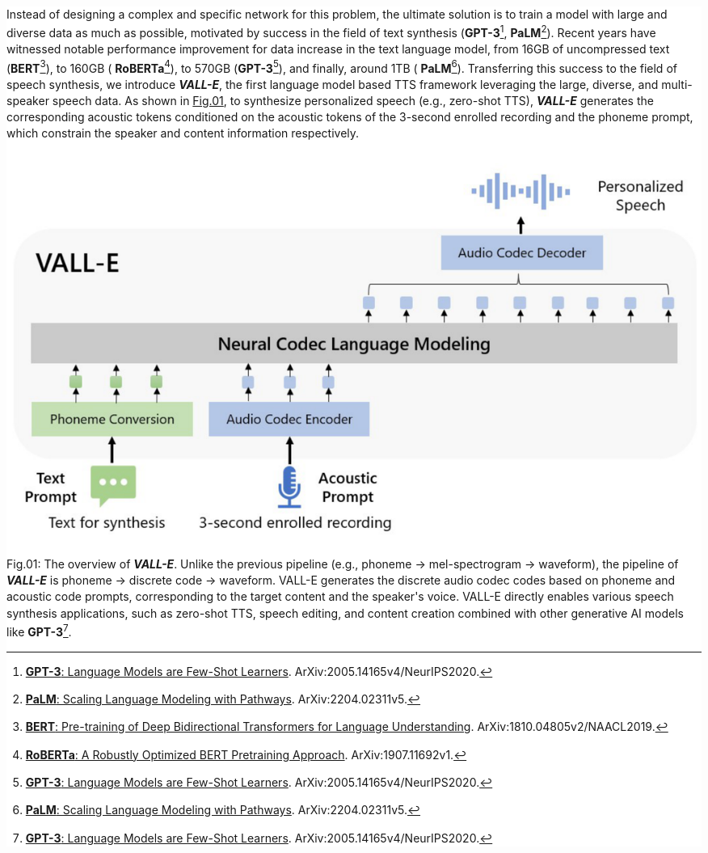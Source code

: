 </td><td>

</td></tr>
<tr><td>

Instead of designing a complex and specific network for this problem, the ultimate solution is to train a model with large and diverse data as much as possible, motivated by success in the field of text synthesis (**GPT-3**[^Brown2020GPT-3], **PaLM**[^Chowdhery2022PaLM]).
Recent years have witnessed notable performance improvement for data increase in the text language model, from 16GB of uncompressed text (**BERT**[^Devlin2018BERT]), to 160GB ( **RoBERTa**[^Liu2019RoBERTa]), to 570GB (**GPT-3**[^Brown2020GPT-3]), and finally, around 1TB ( **PaLM**[^Chowdhery2022PaLM]).
Transferring this success to the field of speech synthesis, we introduce ***VALL-E***, the first language model based TTS framework leveraging the large, diverse, and multi-speaker speech data.
As shown in [Fig.01](#overview), to synthesize personalized speech (e.g., zero-shot TTS), ***VALL-E*** generates the corresponding acoustic tokens conditioned on the acoustic tokens of the 3-second enrolled recording and the phoneme prompt, which constrain the speaker and content information respectively.

</td><td>

</td></tr>
<tr><td colspan="2">

<a id="overview">![](Images/2023.01.05_VALL-E_Fig.01.png)</a>

</td></tr>
<tr><td>

Fig.01: The overview of ***VALL-E***.
Unlike the previous pipeline (e.g., phoneme $\rightarrow$ mel-spectrogram $\rightarrow$ waveform), the pipeline of ***VALL-E*** is phoneme $\rightarrow$ discrete code $\rightarrow$ waveform.
VALL-E generates the discrete audio codec codes based on phoneme and acoustic code prompts, corresponding to the target content and the speaker's voice.
VALL-E directly enables various speech synthesis applications, such as zero-shot TTS, speech editing, and content creation combined with other generative AI models like **GPT-3**[^Brown2020GPT-3].


[^Brown2020GPT-3]: [**GPT-3**: Language Models are Few-Shot Learners](../TextLM/2020.05.28_GPT-3.md). ArXiv:2005.14165v4/NeurIPS2020.
[^Shen2017Tacotron2]: [**Tacotron2**: Natural TTS Synthesis by Conditioning WaveNet on Mel Spectrogram Predictions](../Acoustic/2017.12.16_Tacotron2.md). ArXiv:1712.05884/ICASSP2018.
[^Ren2019FastSpeech]: [**FastSpeech**: Fast Robust and Controllable Text to Speech](../Acoustic/2019.05.22_FastSpeech.md). ArXiv:1905.09263/NeurIPS2019.
[^Li2019TransformerTTS]: [**TransformerTTS**: Neural Speech Synthesis with Transformer Network](../Acoustic/2018.09.19_TransformerTTS.md). ArXiv:1809.08895v3/AAAI2019.
[^Liu2022DelightfulTTS2]: [**DelightfulTTS2**: End-to-End Speech Synthesis with Adversarial Vector-Quantized Auto-Encoders](../E2E/2022.07.11_DelightfulTTS2.md). ArXiv:2207.04646v1/InterSpeech2022.
[^Kim2021VITS]: [**VITS**: Conditional Variational Autoencoder with Adversarial Learning for End-to-End Text-to-Speech](../E2E/2021.06.11_VITS.md). ArXiv:2106.06103/ICML2021.
[^Chen2018SEA]: [**SEA**: Sample Efficient Adaptive Text-to-Speech](../Vocoder/2018.09.27_SEA.md). ArXiv:1809.10460v3/ICLR2019.
[^Wang2020Spoken]: [Spoken Content and Voice Factorization for Few-Shot Speaker Adaptation](../Others/2020.10.25_Wang2020Spoken.md). InterSpeech2020.
[^Arik2018Neural]: [Neural Voice Cloning with a Few Samples](../Others/2018.02.14_Arik2018Neural.md). ArXiv:1802.06006v3/NeurIPS2018.
[^Casanova2021YourTTS]: [**YourTTS**: Towards Zero-Shot Multi-Speaker TTS and Zero-Shot Voice Conversion for Everyone](../E2E/2021.12.04_YourTTS.md). ArXiv:2112.02418v4/ICML2022.
[^Chowdhery2022PaLM]: [**PaLM**: Scaling Language Modeling with Pathways](../TextLM/2022.04.05_PaLM.md). ArXiv:2204.02311v5.
[^Devlin2018BERT]: [**BERT**: Pre-training of Deep Bidirectional Transformers for Language Understanding](../TextLM/2018.10.11_BERT.md). ArXiv:1810.04805v2/NAACL2019.
[^Liu2019RoBERTa]: [**RoBERTa**: A Robustly Optimized BERT Pretraining Approach](../TextLM/2019.07.26_RoBERTa.md). ArXiv:1907.11692v1.
[^Defossez2022EnCodec]: [**EnCodec**: High Fidelity Neural Audio Compression](../Tokenizers/2022.10.24_EnCodec.md). ArXiv:2210.13438/TMLR2023.
[^Kahn2019Libri-Light]: [**Libri-Light**: A Benchmark for ASR with Limited or No Supervision](../../Datasets/2019.12.17_Libri-Light.md). ArXiv:1912.07875v1/ICASSP2020.
[^Zen2019LibriTTS]: [**LibriTTS**: A Corpus Derived from LibriSpeech for Text-to-Speech](../../Datasets/2019.04.05_LibriTTS.md). ArXiv:1904.02882v1/InterSpeech2019.
[^Panayotov2015LibriSpeech]: [**LibriSpeech**: An ASR Corpus Based on Public Domain Audio Books](../../Datasets/2015.04.19_LibriSpeech.md). IEEE@ICASSP2015.
[^Yamagishi2019VCTK]: [**CSTR VCTK Corpus**: English multi-speaker corpus for CSTR voice cloning toolkit (version 0.92)](../../Datasets/2012.08.00_VCTK.md). .
[^Chen2021AdaSpeech]: [**AdaSpeech**: Adaptive Text to Speech for Custom Voice](../Acoustic/2021.03.01_AdaSpeech.md). ArXiv:2103.00993v1/ICLR2021.
[^Huang2021Meta-TTS]: [**Meta-TTS**: Meta-Learning for Few-Shot Speaker Adaptive Text-to-Speech](../Acoustic/2021.11.07_Meta-TTS.md). ArXiv:2111.04040v3/TASLP2022.
[^Jia2018Transfer]: [Transfer Learning from Speaker Verification to Multispeaker Text-To-Speech Synthesis](../Others/2018.06.12_Jia2018Transfer.md). ArXiv:1806.04558v4/NeurIPS2018.
[^Cai2018Exploring]: [Exploring the Encoding Layer and Loss Function in End-to-End Speaker and Language Recognition System](../Others/2018.04.14_Cai2018Exploring.md). ArXiv:1804.05160v1/Speaker Odyssey 2018.
[^Tan2021Survey]: [**Survey20210629**: A Survey on Neural Speech Synthesis](../../Surveys/2021.06.29_Tan2021Survey.md). ArXiv:2106.15561v3.
[^Wu2022AdaSpeech4]: [**AdaSpeech4**: Adaptive Text to Speech in Zero-Shot Scenarios](../Acoustic/2022.04.01_AdaSpeech4.md). ArXiv:2204.00436v1.
[^Popov2021Grad-TTS]: [**Grad-TTS**: A Diffusion Probabilistic Model for Text-to-Speech](../Acoustic/2021.05.13_Grad-TTS.md). ArXiv:2105.06337v2/ICML2021.
[^Kim2021Guided-TTS]: [**Guided-TTS**: A Diffusion Model for Text-to-Speech via Classifier Guidance](../Diffusion/2021.11.23_Guided-TTS.md). ArXiv:2111.11755v4/ICML2022.
[^Kang2022Grad-StyleSpeech]: [**Grad-StyleSpeech**: Any-speaker Adaptive Text-to-Speech Synthesis with Diffusion Models](../Diffusion/2022.11.17_Grad-StyleSpeech.md). ArXiv:2211.09383v2/ICASSP2023.
[^Du2022VQTTS]: [**VQTTS**: High-Fidelity Text-to-Speech Synthesis with Self-Supervised VQ Acoustic Feature](../Others/2022.04.02_VQTTS.md). ArXiv:2204.00768v4/InterSpeech2022.
[^Baevski2020Wav2Vec2.0]: [**Wav2Vec 2.0**: A Framework for Self-Supervised Learning of Speech Representations](../Tokenizers/2020.06.20_Wav2Vec2.0.md). ArXiv:2006.11477/NeurIPS2020.
[^Hsu2021HuBERT]: [**HuBERT**: Self-Supervised Speech Representation Learning by Masked Prediction of Hidden Units](../Tokenizers/2021.06.14_HuBERT.md). ArXiv:2106.07447/TASLP2021.
[^Chen2021WavLM]: [**WavLM**: Large-Scale Self-Supervised Pre-Training for Full Stack Speech Processing](../Tokenizers/2021.10.26_WavLM.md). ArXiv:2110.13900v5/JSTSP2022.
[^Lakhotia2021GSLM]: [**GSLM**: On Generative Spoken Language Modeling from Raw Audio](../SpeechLM/PureSpeechLM/2021.02.01_GSLM.md). ArXiv:2102.01192v2/TACL2021.
[^Borsos2022AudioLM]: [**AudioLM**: A Language Modeling Approach to Audio Generation](../SpeechLM/PureSpeechLM/2022.09.07_AudioLM.md). ArXiv:2209.03143v2/TASLP2023.
[^Polyak2021Speech]: [Speech Resynthesis from Discrete Disentangled Self-Supervised Representations](../Tokenizers/2021.04.01_Resynthesis.md). ArXiv:2104.00355/InterSpeech2021.
[^Zeghidour2021SoundStream]: [**SoundStream**: An End-to-End Neural Audio Codec](../Tokenizers/2021.07.07_SoundStream.md). ArXiv:2107.03312v1/TASLP2021.
[^Kong2020HiFi-GAN]: [**HiFi-GAN**: Generative Adversarial Networks for Efficient and High Fidelity Speech Synthesis](../Vocoder/2020.10.12_HiFi-GAN.md). ArXiv:2010.05646/NeurIPS2020.
[^Chung2018Semi]: [Semi-Supervised Training for Improving Data Efficiency in End-to-End Speech Synthesis](../Others/2018.08.30_Chung2018Semi.md). ArXiv:1808.10128v1/ICASSP2018.
[^Ao2021SpeechT5]: [**SpeechT5**: Unified-Modal Encoder-Decoder Pre-Training for Spoken Language Processing](../SpeechLM/ST2ST/2021.10.14_SpeechT5.md). ArXiv:2110.07205.
[^Tjandra2019VQVAE]: [VQVAE Unsupervised Unit Discovery and Multi-scale Code2Spec Inverter for Zerospeech Challenge 2019](../Others/2019.05.27_Tjandra2019VQVAE.md). ArXiv:1905.11449v2/InterSpeech2019.
[^Oord2017VQ-VAE]: [**VQ-VAE**: Neural Discrete Representation Learning](../../Modules/VQ/2017.11.02_VQ-VAE.md). ArXiv:1711.00937v2/NeurIPS2017.
[^Bai2022A^3T]: [**A^3T**: Alignment-Aware Acoustic and Text Pretraining for Speech Synthesis and Editing](../Tokenizers/2022.03.18_A^3T.md). ArXiv:2203.09690v2/ICML2022.
[^Oord2016WaveNet]: [**WaveNet**: A Generative Model for Raw Audio](../Vocoder/2016.09.12_WaveNet.md). ArXiv:1609.03499v2.
[^Baevski2019VQ-Wav2Vec]: [**VQ-Wav2Vec**: Self-Supervised Learning of Discrete Speech Representations](../Tokenizers/2019.10.12_VQ-Wav2Vec.md). ArXiv:1910.05453v3/ICLR2020Poster.
[^Xu2019AdaNorm]: [**AdaNorm**：Understanding and Improving Layer Normalization](../../Modules/Normalization/2019.11.16_AdaNorm.md). ArXiv:1911.07013v1/NeurIPS2019.
[^Povey2011Kaldi]: [**Kaldi**: The Kaldi Speech Recognition Toolkit](../Toolkits/2011.01.00_Kaidi.md). ASRU2011.
[^Casanova2020TTS-Portuguese]: [**TTS-Portuguese** Corpus: a corpus for speech synthesis in Brazilian Portuguese](../../Datasets/2020.05.11_TTS-Portuguese.md). ArXiv:2005.05144v4.
[^Prenger2018WaveGlow]: [**WaveGlow**: A Flow-based Generative Network for Speech Synthesis](../Vocoder/2018.10.31_WaveGlow.md). ArXiv:1811.00002v1/ICASSP2019.
[^Lei2020Fine]: [Fine-Grained Emotion Strength Transfer, Control and Prediction for Emotional Speech Synthesis](../Others/2020.11.17_Lei2020Fine.md). ArXiv:2011.08477v1.
[^Adigwe2018EmoV-DB]: [**EmoV-DB**: The Emotional Voices Database: Towards Controlling the Emotion Dimension in Voice Generation Systems](../../Datasets/2018.06.25_EmoV-DB.md). ArXiv:1806.09514v1.